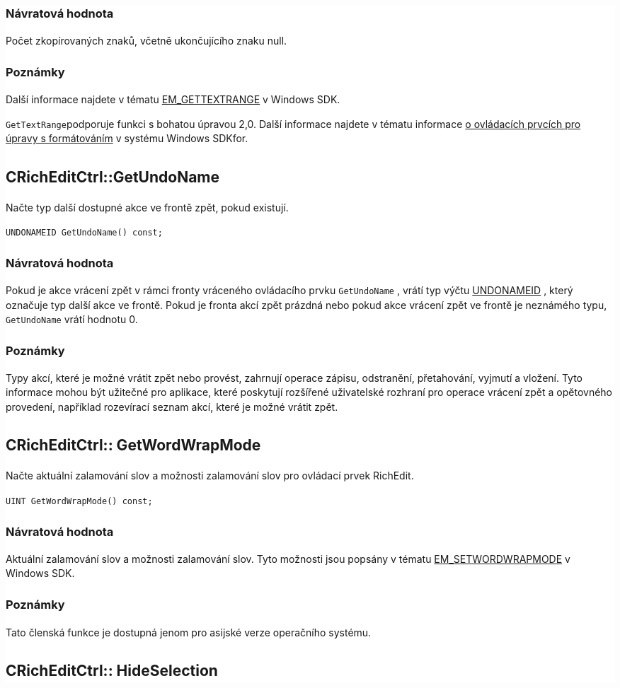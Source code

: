### <a name="return-value"></a>Návratová hodnota

Počet zkopírovaných znaků, včetně ukončujícího znaku null.

### <a name="remarks"></a>Poznámky

Další informace najdete v tématu [EM_GETTEXTRANGE](/windows/desktop/Controls/em-gettextrange) v Windows SDK.

`GetTextRange`podporuje funkci s bohatou úpravou 2,0. Další informace najdete v tématu informace [o ovládacích prvcích pro úpravy s formátováním](/windows/desktop/Controls/about-rich-edit-controls) v systému Windows SDKfor.

##  <a name="getundoname"></a>  CRichEditCtrl::GetUndoName

Načte typ další dostupné akce ve frontě zpět, pokud existují.

```
UNDONAMEID GetUndoName() const;
```

### <a name="return-value"></a>Návratová hodnota

Pokud je akce vrácení zpět v rámci fronty vráceného ovládacího prvku `GetUndoName` , vrátí typ výčtu [UNDONAMEID](/windows/desktop/api/richedit/ne-richedit-undonameid) , který označuje typ další akce ve frontě. Pokud je fronta akcí zpět prázdná nebo pokud akce vrácení zpět ve frontě je neznámého typu, `GetUndoName` vrátí hodnotu 0.

### <a name="remarks"></a>Poznámky

Typy akcí, které je možné vrátit zpět nebo provést, zahrnují operace zápisu, odstranění, přetahování, vyjmutí a vložení. Tyto informace mohou být užitečné pro aplikace, které poskytují rozšířené uživatelské rozhraní pro operace vrácení zpět a opětovného provedení, například rozevírací seznam akcí, které je možné vrátit zpět.

##  <a name="getwordwrapmode"></a>CRichEditCtrl:: GetWordWrapMode

Načte aktuální zalamování slov a možnosti zalamování slov pro ovládací prvek RichEdit.

```
UINT GetWordWrapMode() const;
```

### <a name="return-value"></a>Návratová hodnota

Aktuální zalamování slov a možnosti zalamování slov. Tyto možnosti jsou popsány v tématu [EM_SETWORDWRAPMODE](/windows/desktop/Controls/em-setwordwrapmode) v Windows SDK.

### <a name="remarks"></a>Poznámky

Tato členská funkce je dostupná jenom pro asijské verze operačního systému.

##  <a name="hideselection"></a>CRichEditCtrl:: HideSelection
